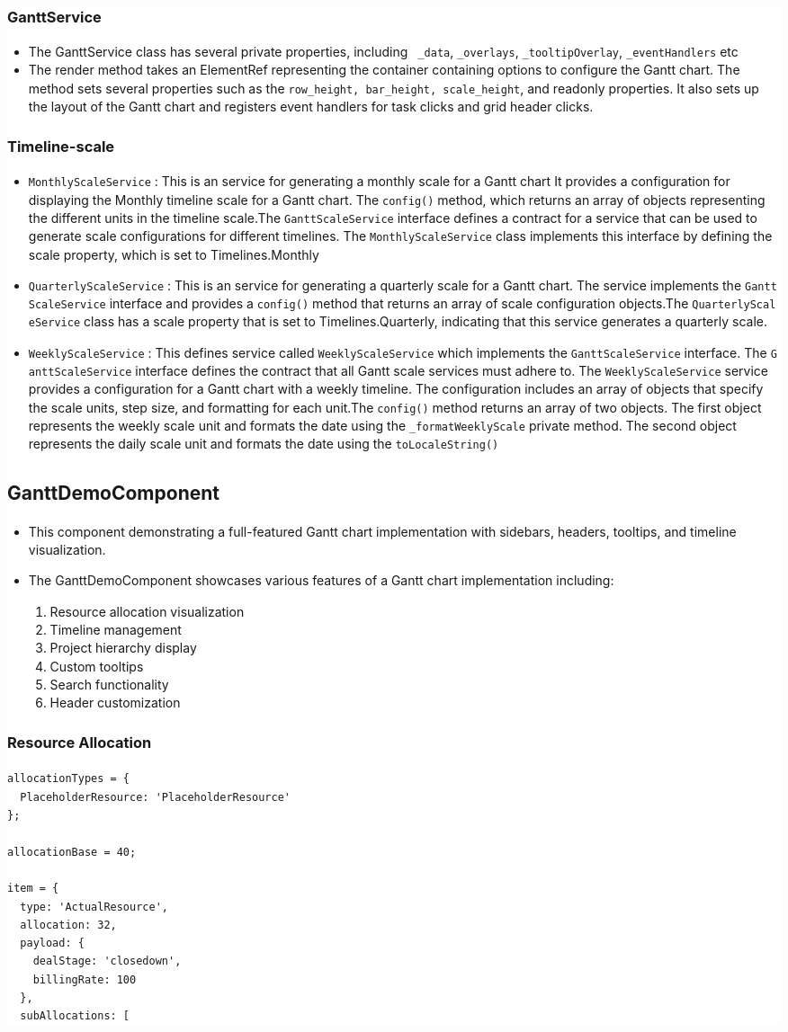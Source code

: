 ### GanttService

- The GanttService class has several private properties, including ` _data`, `_overlays`, `_tooltipOverlay`,
  `_eventHandlers` etc
- The render method takes an ElementRef representing the container containing options to configure the Gantt
  chart. The method sets several properties such as the `row_height, bar_height, scale_height`, and readonly properties. It also sets up the layout of the Gantt chart and registers event handlers for task clicks and
  grid header clicks.

### Timeline-scale

- `MonthlyScaleService` : This is an service for generating a monthly scale for a Gantt chart It provides a configuration for displaying the Monthly timeline scale for a Gantt chart. The `config()` method, which returns an array of objects representing the different units in the timeline scale.The `GanttScaleService` interface defines a contract for a service that can be used to generate scale configurations for different timelines. The `MonthlyScaleService` class implements this interface by defining the scale property, which is set to Timelines.Monthly

- `QuarterlyScaleService` : This is an service for generating a quarterly scale for a Gantt chart. The service implements the `GanttScaleService` interface and provides a `config()` method that returns an array of scale configuration objects.The `QuarterlyScaleService` class has a scale property that is set to Timelines.Quarterly, indicating that this service generates a quarterly scale.

- `WeeklyScaleService` : This defines service called `WeeklyScaleService` which implements the `GanttScaleService` interface. The `GanttScaleService` interface defines the contract that all Gantt scale services must adhere to. The `WeeklyScaleService` service provides a configuration for a Gantt chart with a weekly timeline. The configuration includes an array of objects that specify the scale units, step size, and formatting for each unit.The `config()` method returns an array of two objects. The first object represents the weekly scale unit and formats the date using the `_formatWeeklyScale` private method. The second object represents the daily scale unit and formats the date using the `toLocaleString()`

## GanttDemoComponent

- This component demonstrating a full-featured Gantt chart implementation with sidebars, headers, tooltips, and timeline visualization.
- The GanttDemoComponent showcases various features of a Gantt chart implementation including:

  1. Resource allocation visualization
  2. Timeline management
  3. Project hierarchy display
  4. Custom tooltips
  5. Search functionality
  6. Header customization

### Resource Allocation

```
allocationTypes = {
  PlaceholderResource: 'PlaceholderResource'
};

allocationBase = 40;

item = {
  type: 'ActualResource',
  allocation: 32,
  payload: {
    dealStage: 'closedown',
    billingRate: 100
  },
  subAllocations: [
```
